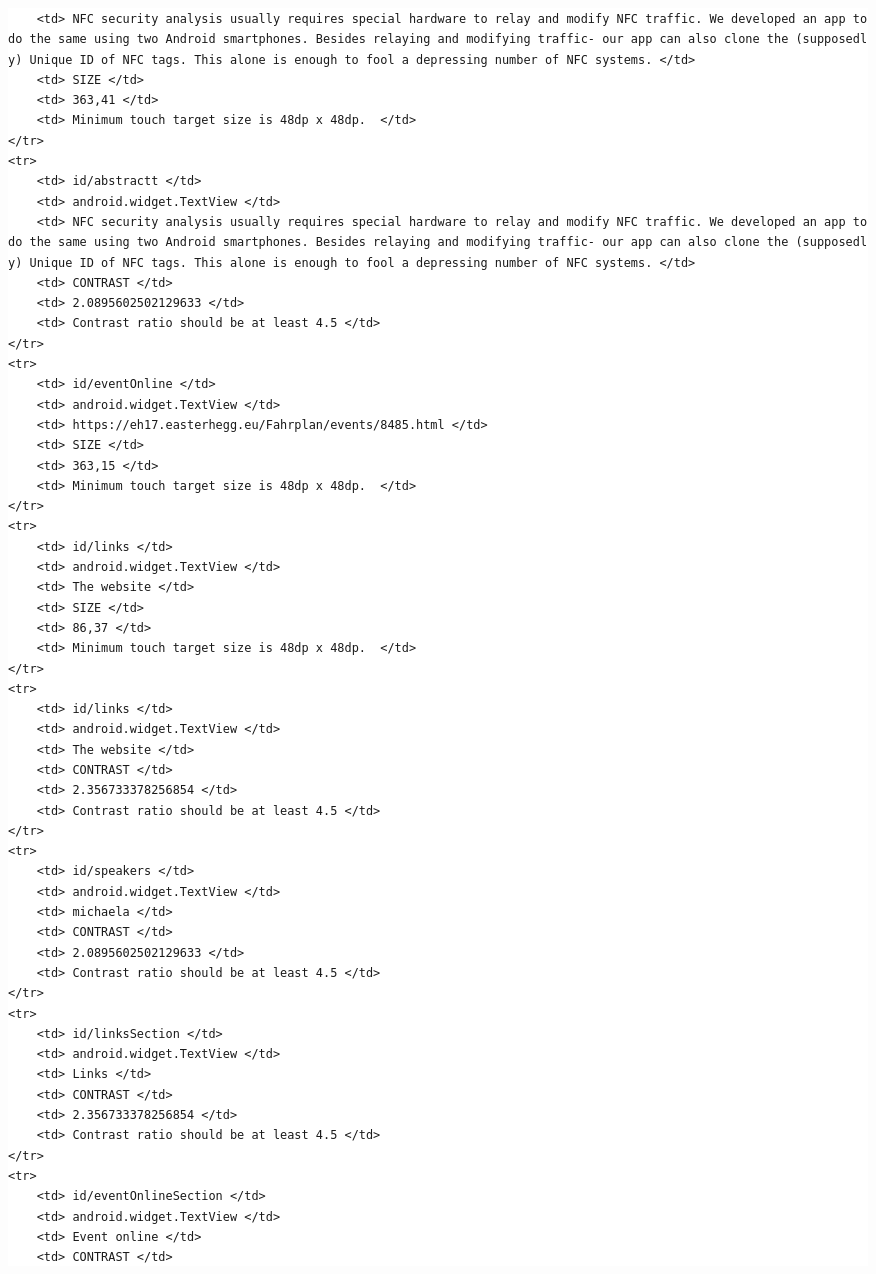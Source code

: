 		<td> NFC security analysis usually requires special hardware to relay and modify NFC traffic. We developed an app to do the same using two Android smartphones. Besides relaying and modifying traffic- our app can also clone the (supposedly) Unique ID of NFC tags. This alone is enough to fool a depressing number of NFC systems. </td>
		<td> SIZE </td>
		<td> 363,41 </td>
		<td> Minimum touch target size is 48dp x 48dp.  </td>
	</tr>
	<tr>
		<td> id/abstractt </td>
		<td> android.widget.TextView </td>
		<td> NFC security analysis usually requires special hardware to relay and modify NFC traffic. We developed an app to do the same using two Android smartphones. Besides relaying and modifying traffic- our app can also clone the (supposedly) Unique ID of NFC tags. This alone is enough to fool a depressing number of NFC systems. </td>
		<td> CONTRAST </td>
		<td> 2.0895602502129633 </td>
		<td> Contrast ratio should be at least 4.5 </td>
	</tr>
	<tr>
		<td> id/eventOnline </td>
		<td> android.widget.TextView </td>
		<td> https://eh17.easterhegg.eu/Fahrplan/events/8485.html </td>
		<td> SIZE </td>
		<td> 363,15 </td>
		<td> Minimum touch target size is 48dp x 48dp.  </td>
	</tr>
	<tr>
		<td> id/links </td>
		<td> android.widget.TextView </td>
		<td> The website </td>
		<td> SIZE </td>
		<td> 86,37 </td>
		<td> Minimum touch target size is 48dp x 48dp.  </td>
	</tr>
	<tr>
		<td> id/links </td>
		<td> android.widget.TextView </td>
		<td> The website </td>
		<td> CONTRAST </td>
		<td> 2.356733378256854 </td>
		<td> Contrast ratio should be at least 4.5 </td>
	</tr>
	<tr>
		<td> id/speakers </td>
		<td> android.widget.TextView </td>
		<td> michaela </td>
		<td> CONTRAST </td>
		<td> 2.0895602502129633 </td>
		<td> Contrast ratio should be at least 4.5 </td>
	</tr>
	<tr>
		<td> id/linksSection </td>
		<td> android.widget.TextView </td>
		<td> Links </td>
		<td> CONTRAST </td>
		<td> 2.356733378256854 </td>
		<td> Contrast ratio should be at least 4.5 </td>
	</tr>
	<tr>
		<td> id/eventOnlineSection </td>
		<td> android.widget.TextView </td>
		<td> Event online </td>
		<td> CONTRAST </td>